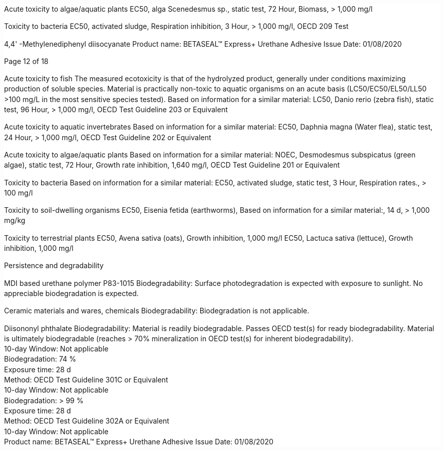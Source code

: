Acute toxicity to algae/aquatic plants 
EC50, alga Scenedesmus sp., static test, 72 Hour, Biomass, > 1,000 mg/l 
 
Toxicity to bacteria 
EC50, activated sludge, Respiration inhibition, 3 Hour, > 1,000 mg/l, OECD 209 Test 
 
4,4' -Methylenediphenyl diisocyanate 
Product name: BETASEAL™ Express+ Urethane Adhesive 
Issue Date: 01/08/2020
 
 
 
Page 12 of 18 
 
Acute toxicity to fish 
The measured ecotoxicity is that of the hydrolyzed product, generally under conditions 
maximizing production of soluble species. 
Material is practically non-toxic to aquatic organisms on an acute basis 
(LC50/EC50/EL50/LL50 >100 mg/L in the most sensitive species tested). 
Based on information for a similar material: 
LC50, Danio rerio (zebra fish), static test, 96 Hour, > 1,000 mg/l, OECD Test Guideline 203 or 
Equivalent 
 
Acute toxicity to aquatic invertebrates 
Based on information for a similar material: 
EC50, Daphnia magna (Water flea), static test, 24 Hour, > 1,000 mg/l, OECD Test Guideline 
202 or Equivalent 
 
Acute toxicity to algae/aquatic plants 
Based on information for a similar material: 
NOEC, Desmodesmus subspicatus (green algae), static test, 72 Hour, Growth rate inhibition, 
1,640 mg/l, OECD Test Guideline 201 or Equivalent 
 
Toxicity to bacteria 
Based on information for a similar material: 
 EC50, activated sludge, static test, 3 Hour, Respiration rates., > 100 mg/l 
 
Toxicity to soil-dwelling organisms 
EC50, Eisenia fetida (earthworms), Based on information for a similar material:, 14 d, > 1,000 
mg/kg 
 
Toxicity to terrestrial plants 
EC50, Avena sativa (oats), Growth inhibition, 1,000 mg/l 
EC50, Lactuca sativa (lettuce), Growth inhibition, 1,000 mg/l 
 
Persistence and degradability 
 
MDI based urethane polymer P83-1015 
Biodegradability: Surface photodegradation is expected with exposure to sunlight.  No 
appreciable biodegradation is expected.   
 
Ceramic materials and wares, chemicals 
Biodegradability: Biodegradation is not applicable.   
 
Diisononyl phthalate 
Biodegradability: Material is readily biodegradable.  Passes OECD test(s) for ready 
biodegradability.  Material is ultimately biodegradable (reaches > 70% mineralization in OECD 
test(s) for inherent biodegradability).   
10-day Window: Not applicable   
Biodegradation:  74 %  
Exposure time: 28 d  
Method: OECD Test Guideline 301C or Equivalent   
10-day Window: Not applicable   
Biodegradation:  > 99 %  
Exposure time: 28 d  
Method: OECD Test Guideline 302A or Equivalent   
10-day Window: Not applicable   
Product name: BETASEAL™ Express+ Urethane Adhesive 
Issue Date: 01/08/2020
 